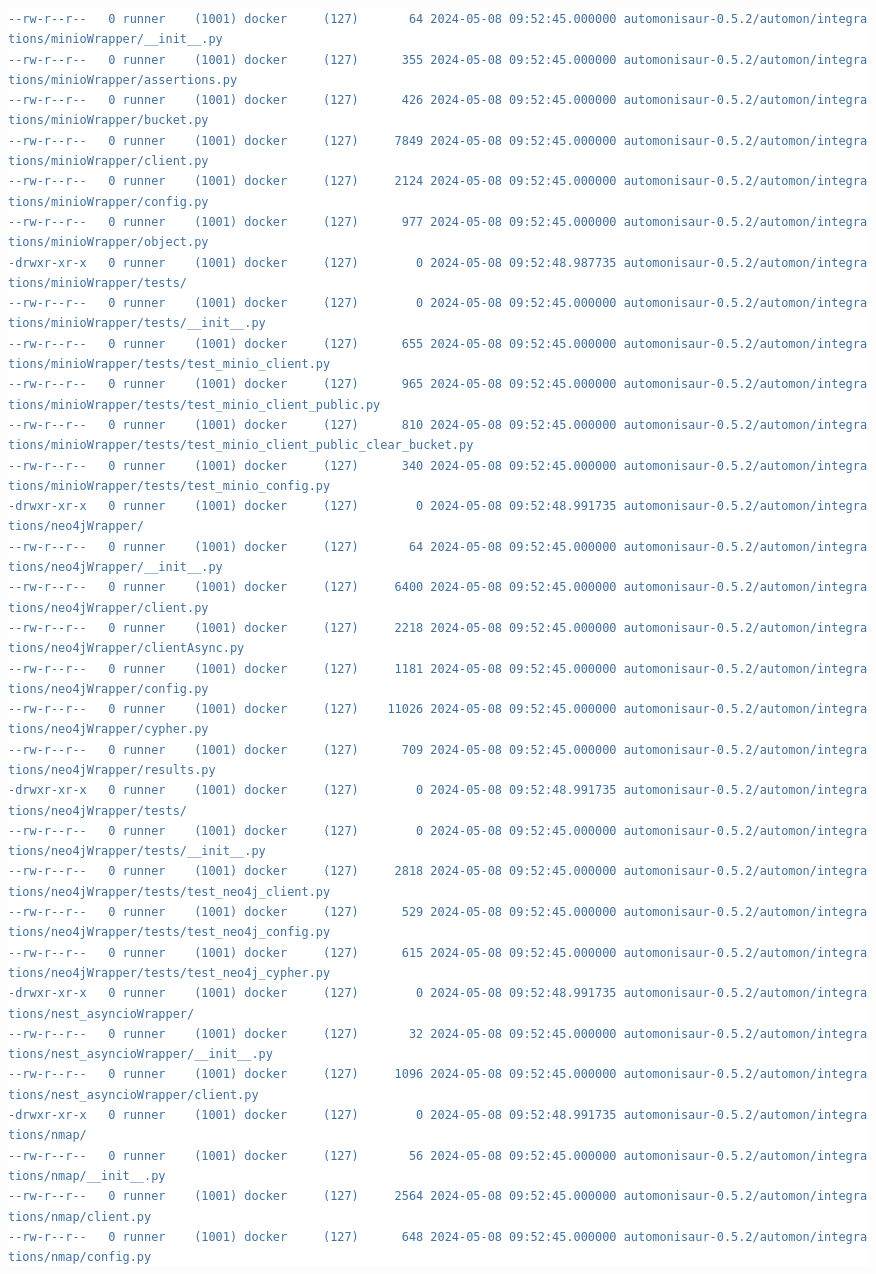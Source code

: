```diff
--rw-r--r--   0 runner    (1001) docker     (127)       64 2024-05-08 09:52:45.000000 automonisaur-0.5.2/automon/integrations/minioWrapper/__init__.py
--rw-r--r--   0 runner    (1001) docker     (127)      355 2024-05-08 09:52:45.000000 automonisaur-0.5.2/automon/integrations/minioWrapper/assertions.py
--rw-r--r--   0 runner    (1001) docker     (127)      426 2024-05-08 09:52:45.000000 automonisaur-0.5.2/automon/integrations/minioWrapper/bucket.py
--rw-r--r--   0 runner    (1001) docker     (127)     7849 2024-05-08 09:52:45.000000 automonisaur-0.5.2/automon/integrations/minioWrapper/client.py
--rw-r--r--   0 runner    (1001) docker     (127)     2124 2024-05-08 09:52:45.000000 automonisaur-0.5.2/automon/integrations/minioWrapper/config.py
--rw-r--r--   0 runner    (1001) docker     (127)      977 2024-05-08 09:52:45.000000 automonisaur-0.5.2/automon/integrations/minioWrapper/object.py
-drwxr-xr-x   0 runner    (1001) docker     (127)        0 2024-05-08 09:52:48.987735 automonisaur-0.5.2/automon/integrations/minioWrapper/tests/
--rw-r--r--   0 runner    (1001) docker     (127)        0 2024-05-08 09:52:45.000000 automonisaur-0.5.2/automon/integrations/minioWrapper/tests/__init__.py
--rw-r--r--   0 runner    (1001) docker     (127)      655 2024-05-08 09:52:45.000000 automonisaur-0.5.2/automon/integrations/minioWrapper/tests/test_minio_client.py
--rw-r--r--   0 runner    (1001) docker     (127)      965 2024-05-08 09:52:45.000000 automonisaur-0.5.2/automon/integrations/minioWrapper/tests/test_minio_client_public.py
--rw-r--r--   0 runner    (1001) docker     (127)      810 2024-05-08 09:52:45.000000 automonisaur-0.5.2/automon/integrations/minioWrapper/tests/test_minio_client_public_clear_bucket.py
--rw-r--r--   0 runner    (1001) docker     (127)      340 2024-05-08 09:52:45.000000 automonisaur-0.5.2/automon/integrations/minioWrapper/tests/test_minio_config.py
-drwxr-xr-x   0 runner    (1001) docker     (127)        0 2024-05-08 09:52:48.991735 automonisaur-0.5.2/automon/integrations/neo4jWrapper/
--rw-r--r--   0 runner    (1001) docker     (127)       64 2024-05-08 09:52:45.000000 automonisaur-0.5.2/automon/integrations/neo4jWrapper/__init__.py
--rw-r--r--   0 runner    (1001) docker     (127)     6400 2024-05-08 09:52:45.000000 automonisaur-0.5.2/automon/integrations/neo4jWrapper/client.py
--rw-r--r--   0 runner    (1001) docker     (127)     2218 2024-05-08 09:52:45.000000 automonisaur-0.5.2/automon/integrations/neo4jWrapper/clientAsync.py
--rw-r--r--   0 runner    (1001) docker     (127)     1181 2024-05-08 09:52:45.000000 automonisaur-0.5.2/automon/integrations/neo4jWrapper/config.py
--rw-r--r--   0 runner    (1001) docker     (127)    11026 2024-05-08 09:52:45.000000 automonisaur-0.5.2/automon/integrations/neo4jWrapper/cypher.py
--rw-r--r--   0 runner    (1001) docker     (127)      709 2024-05-08 09:52:45.000000 automonisaur-0.5.2/automon/integrations/neo4jWrapper/results.py
-drwxr-xr-x   0 runner    (1001) docker     (127)        0 2024-05-08 09:52:48.991735 automonisaur-0.5.2/automon/integrations/neo4jWrapper/tests/
--rw-r--r--   0 runner    (1001) docker     (127)        0 2024-05-08 09:52:45.000000 automonisaur-0.5.2/automon/integrations/neo4jWrapper/tests/__init__.py
--rw-r--r--   0 runner    (1001) docker     (127)     2818 2024-05-08 09:52:45.000000 automonisaur-0.5.2/automon/integrations/neo4jWrapper/tests/test_neo4j_client.py
--rw-r--r--   0 runner    (1001) docker     (127)      529 2024-05-08 09:52:45.000000 automonisaur-0.5.2/automon/integrations/neo4jWrapper/tests/test_neo4j_config.py
--rw-r--r--   0 runner    (1001) docker     (127)      615 2024-05-08 09:52:45.000000 automonisaur-0.5.2/automon/integrations/neo4jWrapper/tests/test_neo4j_cypher.py
-drwxr-xr-x   0 runner    (1001) docker     (127)        0 2024-05-08 09:52:48.991735 automonisaur-0.5.2/automon/integrations/nest_asyncioWrapper/
--rw-r--r--   0 runner    (1001) docker     (127)       32 2024-05-08 09:52:45.000000 automonisaur-0.5.2/automon/integrations/nest_asyncioWrapper/__init__.py
--rw-r--r--   0 runner    (1001) docker     (127)     1096 2024-05-08 09:52:45.000000 automonisaur-0.5.2/automon/integrations/nest_asyncioWrapper/client.py
-drwxr-xr-x   0 runner    (1001) docker     (127)        0 2024-05-08 09:52:48.991735 automonisaur-0.5.2/automon/integrations/nmap/
--rw-r--r--   0 runner    (1001) docker     (127)       56 2024-05-08 09:52:45.000000 automonisaur-0.5.2/automon/integrations/nmap/__init__.py
--rw-r--r--   0 runner    (1001) docker     (127)     2564 2024-05-08 09:52:45.000000 automonisaur-0.5.2/automon/integrations/nmap/client.py
--rw-r--r--   0 runner    (1001) docker     (127)      648 2024-05-08 09:52:45.000000 automonisaur-0.5.2/automon/integrations/nmap/config.py
```